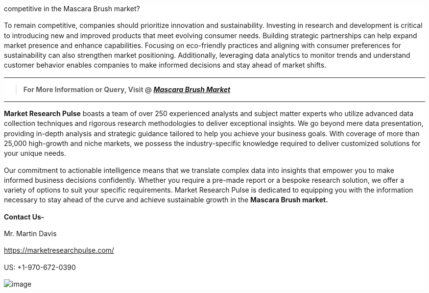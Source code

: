 competitive in the Mascara Brush market?</strong></p><p>To remain competitive, companies should prioritize innovation and sustainability. Investing in research and development is critical to introducing new and improved products that meet evolving consumer needs. Building strategic partnerships can help expand market presence and enhance capabilities. Focusing on eco-friendly practices and aligning with consumer preferences for sustainability can also strengthen market positioning. Additionally, leveraging data analytics to monitor trends and understand customer behavior enables companies to make informed decisions and stay ahead of market shifts.</p><hr /><blockquote><p><strong>For More Information or Query, Visit @&nbsp;<em><a href="https://marketresearchpulse.com/report/25661/mascara-brush-market?utm_source=Linkedin&utm_medium=0112">Mascara Brush Market</a></em></strong></p></blockquote><hr /><p><strong>Market Research Pulse</strong> boasts a team of over 250 experienced analysts and subject matter experts who utilize advanced data collection techniques and rigorous research methodologies to deliver exceptional insights. We go beyond mere data presentation, providing in-depth analysis and strategic guidance tailored to help you achieve your business goals. With coverage of more than 25,000 high-growth and niche markets, we possess the industry-specific knowledge required to deliver customized solutions for your unique needs.</p><p>Our commitment to actionable intelligence means that we translate complex data into insights that empower you to make informed business decisions confidently. Whether you require a pre-made report or a bespoke research solution, we offer a variety of options to suit your specific requirements. Market Research Pulse is dedicated to equipping you with the information necessary to stay ahead of the curve and achieve sustainable growth in the <strong>Mascara Brush market.</strong></p><p><strong>Contact Us-</strong></p><p>Mr. Martin Davis</p><p>https://marketresearchpulse.com/</p><p>US: +1-970-672-0390</p>
![image](https://github.com/user-attachments/assets/341e9aac-d6dd-47ea-ab96-0bd03ffba208)

